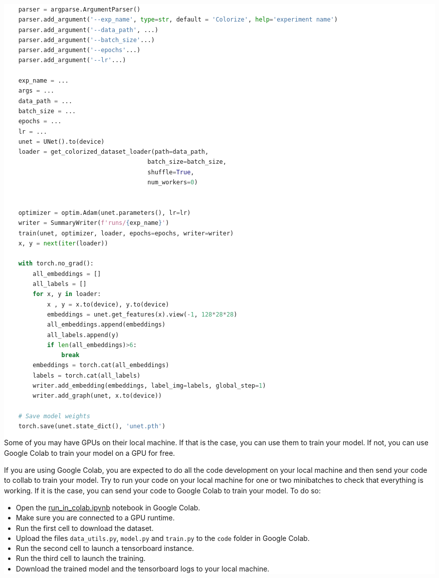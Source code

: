 ```python
    parser = argparse.ArgumentParser()
    parser.add_argument('--exp_name', type=str, default = 'Colorize', help='experiment name')
    parser.add_argument('--data_path', ...)
    parser.add_argument('--batch_size'...)
    parser.add_argument('--epochs'...)
    parser.add_argument('--lr'...)

    exp_name = ...
    args = ...
    data_path = ...
    batch_size = ...
    epochs = ...
    lr = ...
    unet = UNet().to(device)
    loader = get_colorized_dataset_loader(path=data_path, 
                                        batch_size=batch_size, 
                                        shuffle=True, 
                                        num_workers=0)


    optimizer = optim.Adam(unet.parameters(), lr=lr)
    writer = SummaryWriter(f'runs/{exp_name}')
    train(unet, optimizer, loader, epochs=epochs, writer=writer)
    x, y = next(iter(loader))

    with torch.no_grad():
        all_embeddings = []
        all_labels = []
        for x, y in loader:
            x , y = x.to(device), y.to(device)
            embeddings = unet.get_features(x).view(-1, 128*28*28)
            all_embeddings.append(embeddings)
            all_labels.append(y)
            if len(all_embeddings)>6:
                break
        embeddings = torch.cat(all_embeddings)
        labels = torch.cat(all_labels)
        writer.add_embedding(embeddings, label_img=labels, global_step=1)
        writer.add_graph(unet, x.to(device))

    # Save model weights
    torch.save(unet.state_dict(), 'unet.pth')
```
Some of you may have GPUs on their local machine.
If that is the case, you can use them to train your model.
If not, you can use Google Colab to train your model on a GPU for free.  

If you are using Google Colab, you are expected to do all the code development on your local machine and then send your code to collab to train your model. 
Try to run your code on your local machine for one or two minibatches to check that everything is working.
If it is the case, you can send your code to Google Colab to train your model.
To do so:
- Open the [run_in_colab.ipynb](https://colab.research.google.com/github/DavidBert/AIF2024/blob/main/developpement/Colorize/run_in_colab.ipynb) notebook in Google Colab.
- Make sure you are connected to a GPU runtime.
- Run the first cell to download the dataset.
- Upload the files `data_utils.py`, `model.py` and `train.py` to the `code` folder in Google Colab.
- Run the second cell to launch a tensorboard instance.
- Run the third cell to launch the training.
- Download the trained model and the tensorboard logs to your local machine.
